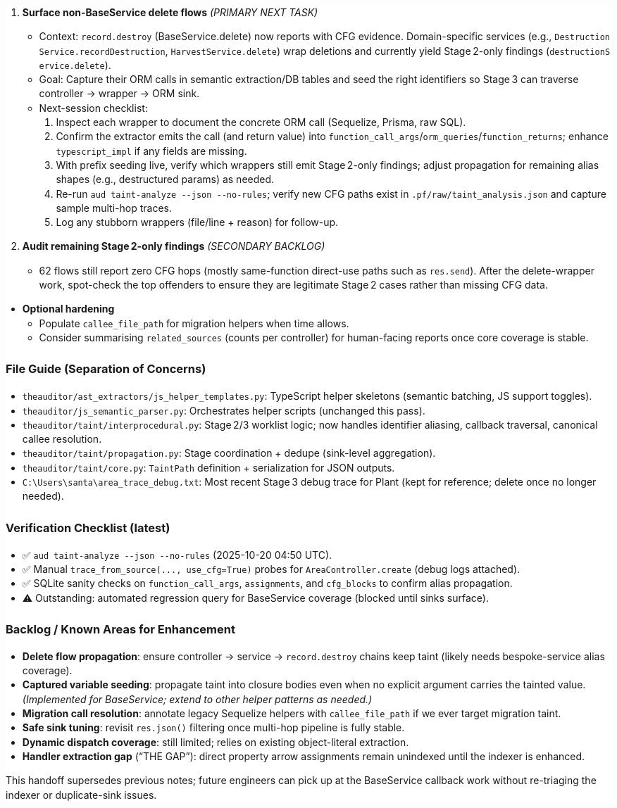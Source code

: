 1. **Surface non-BaseService delete flows** *(PRIMARY NEXT TASK)*  
   - Context: `record.destroy` (BaseService.delete) now reports with CFG evidence. Domain-specific services (e.g., `DestructionService.recordDestruction`, `HarvestService.delete`) wrap deletions and currently yield Stage 2-only findings (`destructionService.delete`).  
   - Goal: Capture their ORM calls in semantic extraction/DB tables and seed the right identifiers so Stage 3 can traverse controller → wrapper → ORM sink.  
   - Next-session checklist:
     1. Inspect each wrapper to document the concrete ORM call (Sequelize, Prisma, raw SQL).  
     2. Confirm the extractor emits the call (and return value) into `function_call_args`/`orm_queries`/`function_returns`; enhance `typescript_impl` if any fields are missing.  
     3. With prefix seeding live, verify which wrappers still emit Stage 2-only findings; adjust propagation for remaining alias shapes (e.g., destructured params) as needed.  
     4. Re-run `aud taint-analyze --json --no-rules`; verify new CFG paths exist in `.pf/raw/taint_analysis.json` and capture sample multi-hop traces.  
     5. Log any stubborn wrappers (file/line + reason) for follow-up.

2. **Audit remaining Stage 2-only findings** *(SECONDARY BACKLOG)*  
   - 62 flows still report zero CFG hops (mostly same-function direct-use paths such as `res.send`). After the delete-wrapper work, spot-check the top offenders to ensure they are legitimate Stage 2 cases rather than missing CFG data.

- **Optional hardening**  
   - Populate `callee_file_path` for migration helpers when time allows.  
   - Consider summarising `related_sources` (counts per controller) for human-facing reports once core coverage is stable.

### File Guide (Separation of Concerns)
- `theauditor/ast_extractors/js_helper_templates.py`: TypeScript helper skeletons (semantic batching, JS support toggles).  
- `theauditor/js_semantic_parser.py`: Orchestrates helper scripts (unchanged this pass).  
- `theauditor/taint/interprocedural.py`: Stage 2/3 worklist logic; now handles identifier aliasing, callback traversal, canonical callee resolution.  
- `theauditor/taint/propagation.py`: Stage coordination + dedupe (sink-level aggregation).  
- `theauditor/taint/core.py`: `TaintPath` definition + serialization for JSON outputs.  
- `C:\Users\santa\area_trace_debug.txt`: Most recent Stage 3 debug trace for Plant (kept for reference; delete once no longer needed).

### Verification Checklist (latest)
- ✅ `aud taint-analyze --json --no-rules` (2025-10-20 04:50 UTC).  
- ✅ Manual `trace_from_source(..., use_cfg=True)` probes for `AreaController.create` (debug logs attached).  
- ✅ SQLite sanity checks on `function_call_args`, `assignments`, and `cfg_blocks` to confirm alias propagation.  
- ⚠️ Outstanding: automated regression query for BaseService coverage (blocked until sinks surface).

### Backlog / Known Areas for Enhancement
- **Delete flow propagation**: ensure controller → service → `record.destroy` chains keep taint (likely needs bespoke-service alias coverage).  
- **Captured variable seeding**: propagate taint into closure bodies even when no explicit argument carries the tainted value. *(Implemented for BaseService; extend to other helper patterns as needed.)*  
- **Migration call resolution**: annotate legacy Sequelize helpers with `callee_file_path` if we ever target migration taint.  
- **Safe sink tuning**: revisit `res.json()` filtering once multi-hop pipeline is fully stable.  
- **Dynamic dispatch coverage**: still limited; relies on existing object-literal extraction.  
- **Handler extraction gap** (“THE GAP”): direct property arrow assignments remain unindexed until the indexer is enhanced.

This handoff supersedes previous notes; future engineers can pick up at the BaseService callback work without re-triaging the indexer or duplicate-sink issues.
